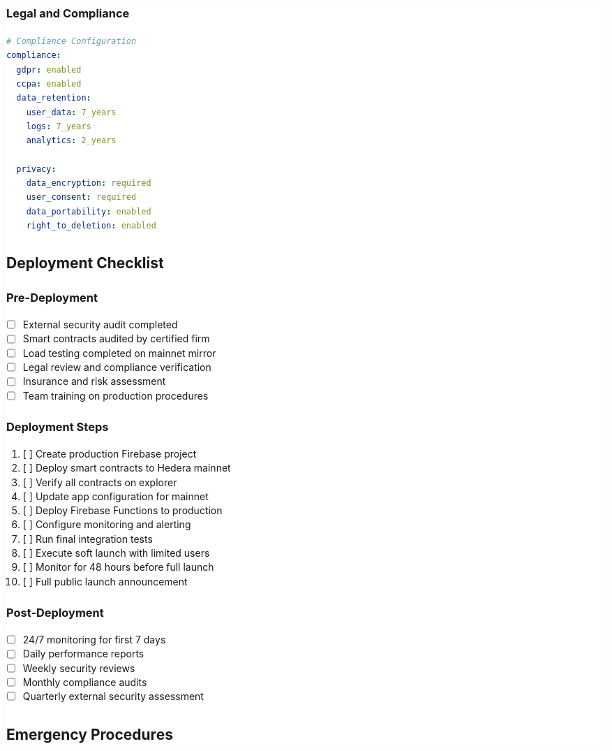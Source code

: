 ### Legal and Compliance

```yaml
# Compliance Configuration
compliance:
  gdpr: enabled
  ccpa: enabled
  data_retention: 
    user_data: 7_years
    logs: 7_years
    analytics: 2_years
  
  privacy:
    data_encryption: required
    user_consent: required
    data_portability: enabled
    right_to_deletion: enabled
```

## Deployment Checklist

### Pre-Deployment
- [ ] External security audit completed
- [ ] Smart contracts audited by certified firm
- [ ] Load testing completed on mainnet mirror
- [ ] Legal review and compliance verification
- [ ] Insurance and risk assessment
- [ ] Team training on production procedures

### Deployment Steps
1. [ ] Create production Firebase project
2. [ ] Deploy smart contracts to Hedera mainnet
3. [ ] Verify all contracts on explorer
4. [ ] Update app configuration for mainnet
5. [ ] Deploy Firebase Functions to production
6. [ ] Configure monitoring and alerting
7. [ ] Run final integration tests
8. [ ] Execute soft launch with limited users
9. [ ] Monitor for 48 hours before full launch
10. [ ] Full public launch announcement

### Post-Deployment
- [ ] 24/7 monitoring for first 7 days
- [ ] Daily performance reports
- [ ] Weekly security reviews
- [ ] Monthly compliance audits
- [ ] Quarterly external security assessment

## Emergency Procedures
